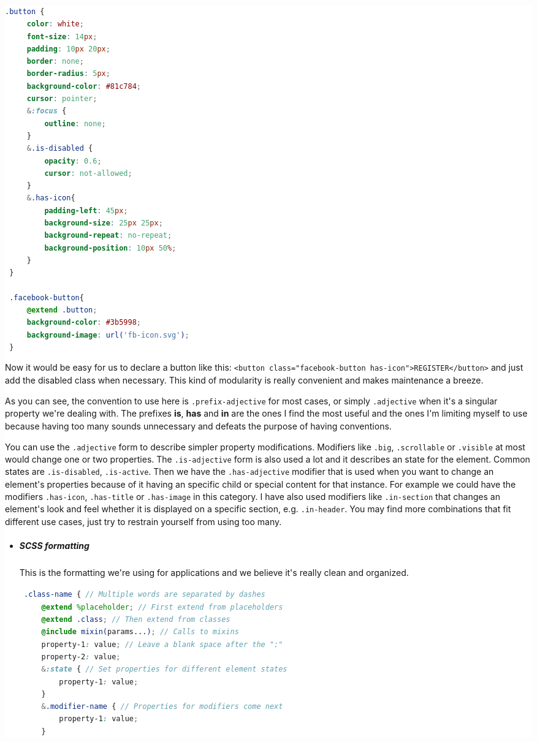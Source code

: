   ```scss
   .button {
        color: white;
        font-size: 14px;
        padding: 10px 20px;
        border: none;
        border-radius: 5px;
        background-color: #81c784;
        cursor: pointer;
        &:focus {
            outline: none;
        }
        &.is-disabled {
            opacity: 0.6;
            cursor: not-allowed;
        }
        &.has-icon{
            padding-left: 45px;
            background-size: 25px 25px;
            background-repeat: no-repeat;
            background-position: 10px 50%;
        }
    }

    .facebook-button{
        @extend .button;
        background-color: #3b5998;
        background-image: url('fb-icon.svg');
    }
   ```

   Now it would be easy for us to declare a button like this: ```<button class="facebook-button has-icon">REGISTER</button>``` and just add the disabled class when necessary. This kind of modularity is really convenient and makes maintenance  a breeze.

   As you can see, the convention to use here is ```.prefix-adjective``` for most cases, or simply ```.adjective``` when it's a singular property we're dealing with. The prefixes **is**, **has** and **in** are the ones I find the most useful and the ones I'm limiting myself to use because having too many sounds unnecessary and defeats the purpose of having conventions.

   You can use the ```.adjective``` form to describe simpler property modifications. Modifiers like ```.big```, ```.scrollable``` or ```.visible``` at most would change one or two properties. The ```.is-adjective``` form is also used a lot and it describes an state for the element. Common states are ```.is-disabled```, ```.is-active```. Then we have the ```.has-adjective``` modifier that is used when you want to change an element's properties because of it having an specific child or special content for that instance. For example we could have the modifiers ```.has-icon```, ```.has-title``` or ```.has-image``` in this category. I have also used modifiers like ```.in-section``` that changes an element's look and feel whether it is displayed on a specific section, e.g. ```.in-header```. You may find more combinations that fit different use cases, just try to restrain yourself from using too many.
* ##### SCSS formatting
   This is the formatting we're using for applications and we believe it's really clean and organized.
   ```scss
    .class-name { // Multiple words are separated by dashes
        @extend %placeholder; // First extend from placeholders
        @extend .class; // Then extend from classes
        @include mixin(params...); // Calls to mixins
        property-1: value; // Leave a blank space after the ":"
        property-2: value;
        &:state { // Set properties for different element states
            property-1: value;
        }
        &.modifier-name { // Properties for modifiers come next
            property-1: value;
        }
   ```